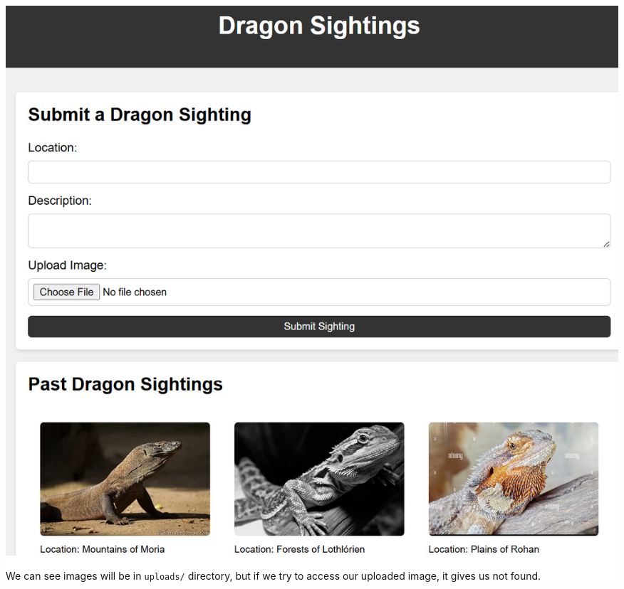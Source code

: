 ![Solution_10.1](/assets/images/ctf_writeups/Bsides_CTF/Solution_10.1.png)

We can see images will be in `uploads/` directory, but if we try to access our uploaded image, it gives us not found.
